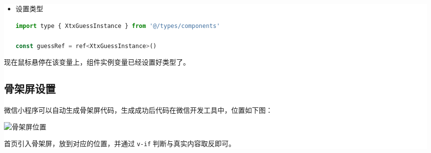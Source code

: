 - 设置类型

  ```js
  import type { XtxGuessInstance } from '@/types/components'
  
  const guessRef = ref<XtxGuessInstance>()
  ```

现在鼠标悬停在该变量上，组件实例变量已经设置好类型了。

## 骨架屏设置

微信小程序可以自动生成骨架屏代码，生成成功后代码在微信开发工具中，位置如下图：

![骨架屏位置](https://megasu.github.io/uni-app-shop-note/assets/home_picture_8.90926ae4.png)

首页引入骨架屏，放到对应的位置，并通过 `v-if` 判断与真实内容取反即可。